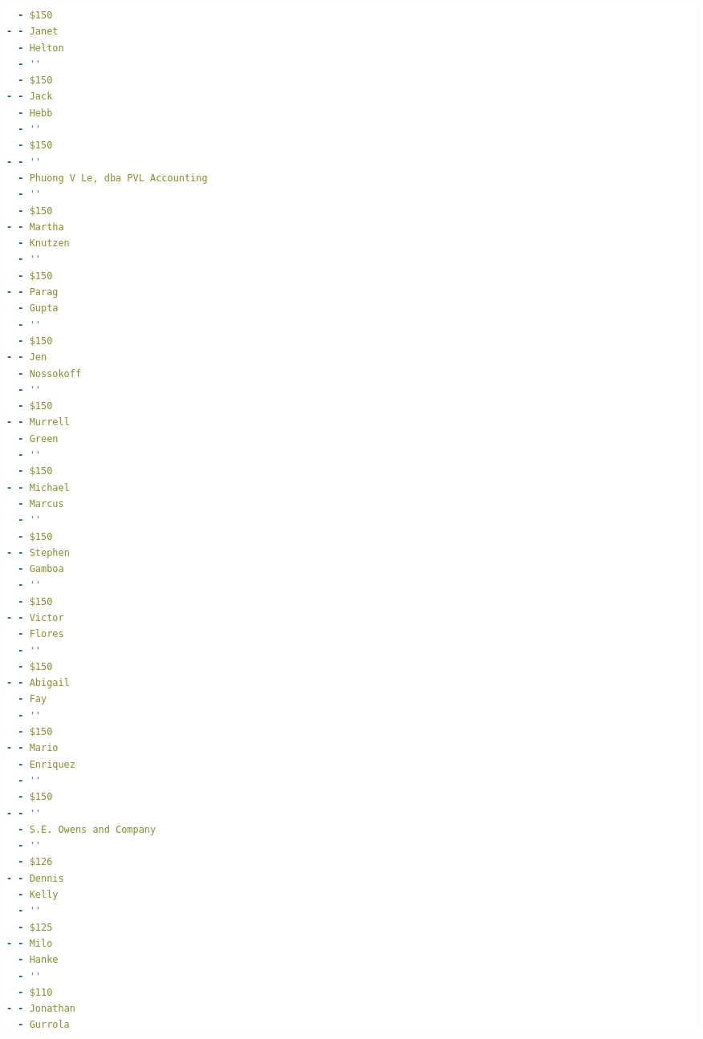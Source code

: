 ```yaml
  - $150
- - Janet
  - Helton
  - ''
  - $150
- - Jack
  - Hebb
  - ''
  - $150
- - ''
  - Phuong V Le, dba PVL Accounting
  - ''
  - $150
- - Martha
  - Knutzen
  - ''
  - $150
- - Parag
  - Gupta
  - ''
  - $150
- - Jen
  - Nossokoff
  - ''
  - $150
- - Murrell
  - Green
  - ''
  - $150
- - Michael
  - Marcus
  - ''
  - $150
- - Stephen
  - Gamboa
  - ''
  - $150
- - Victor
  - Flores
  - ''
  - $150
- - Abigail
  - Fay
  - ''
  - $150
- - Mario
  - Enriquez
  - ''
  - $150
- - ''
  - S.E. Owens and Company
  - ''
  - $126
- - Dennis
  - Kelly
  - ''
  - $125
- - Milo
  - Hanke
  - ''
  - $110
- - Jonathan
  - Gurrola
```